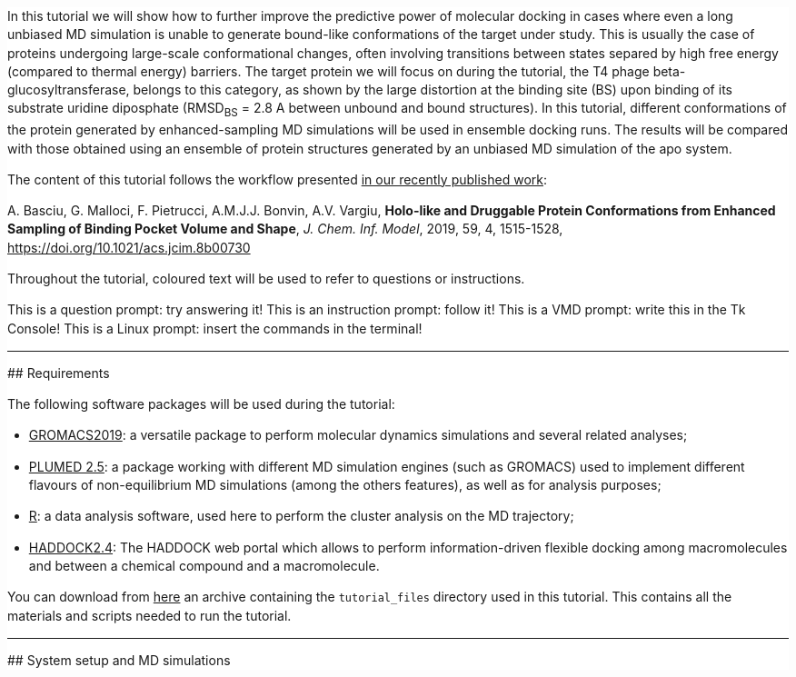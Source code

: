 
In this tutorial we will show how to further improve the predictive power of molecular docking in cases where even a long unbiased MD simulation is unable to generate bound-like conformations of the target under study. This is usually the case of proteins undergoing large-scale conformational changes, often involving transitions between states separed by high free energy (compared to thermal energy) barriers. The target protein we will focus on during the tutorial, the T4 phage beta-glucosyltransferase, belongs to this category, as shown by the large distortion at the binding site (BS) upon binding of its substrate uridine diposphate (RMSD<sub>BS</sub>  = 2.8 A between unbound and bound structures). In this tutorial, different conformations of the protein generated by enhanced-sampling MD simulations will be used in ensemble docking runs. The results will be compared with those obtained using an ensemble of protein structures generated by an unbiased MD simulation of the apo system.


The content of this tutorial follows the workflow presented [in our recently published work]( [https://pubs.acs.org/doi/10.1021/acs.jcim.8b00730](https://pubs.acs.org/doi/10.1021/acs.jcim.8b00730)):

A. Basciu, G. Malloci, F. Pietrucci, A.M.J.J. Bonvin, A.V. Vargiu, **Holo-like and Druggable Protein Conformations from Enhanced Sampling of Binding Pocket Volume and Shape**,  *J. Chem. Inf. Model*, 2019, 59, 4, 1515-1528, https://doi.org/10.1021/acs.jcim.8b00730

Throughout the tutorial, coloured text will be used to refer to questions or instructions.

<a class="prompt prompt-question">This is a question prompt: try answering it!</a>
<a class="prompt prompt-info">This is an instruction prompt: follow it!</a>
<a class="prompt prompt-pymol">This is a VMD prompt: write this in the Tk Console!</a>
<a class="prompt prompt-cmd">This is a Linux prompt: insert the commands in the terminal!</a>


<hr>
## Requirements

The following software packages will be used during the tutorial:

* [GROMACS2019](https://manual.gromacs.org/documentation/2019-beta1/index.html): a versatile package to perform molecular dynamics simulations and several related analyses;

* [PLUMED 2.5](https://www.plumed.org/doc-v2.5/user-doc/html/index.html): a package working with different MD simulation engines (such as GROMACS) used to implement different flavours of non-equilibrium MD simulations (among the others features), as well as for analysis purposes;

* [R](https://www.r-project.org/about.html): a data analysis software, used here to perform the cluster analysis on the MD trajectory;

* [HADDOCK2.4](https://wenmr.science.uu.nl/haddock2.4/): The HADDOCK web portal which allows to perform information-driven flexible docking among macromolecules and between a chemical compound and a macromolecule.


You can download from [here](https://surfdrive.surf.nl/files/index.php/s/uChxo21NAp2QxSl) an archive containing the `tutorial_files` directory used in this tutorial. 
This contains all the materials and scripts needed to run the tutorial.



<hr>
## System setup and MD simulations
